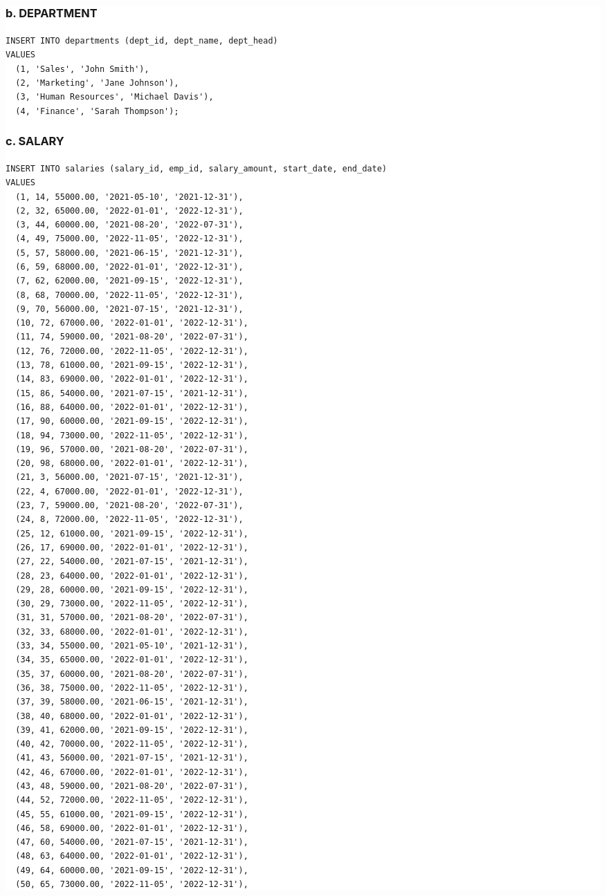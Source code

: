 ### b.	DEPARTMENT
```
INSERT INTO departments (dept_id, dept_name, dept_head)
VALUES
  (1, 'Sales', 'John Smith'),
  (2, 'Marketing', 'Jane Johnson'),
  (3, 'Human Resources', 'Michael Davis'),
  (4, 'Finance', 'Sarah Thompson');
```
### c.	SALARY
```
INSERT INTO salaries (salary_id, emp_id, salary_amount, start_date, end_date)
VALUES
  (1, 14, 55000.00, '2021-05-10', '2021-12-31'),
  (2, 32, 65000.00, '2022-01-01', '2022-12-31'),
  (3, 44, 60000.00, '2021-08-20', '2022-07-31'),
  (4, 49, 75000.00, '2022-11-05', '2022-12-31'),
  (5, 57, 58000.00, '2021-06-15', '2021-12-31'),
  (6, 59, 68000.00, '2022-01-01', '2022-12-31'),
  (7, 62, 62000.00, '2021-09-15', '2022-12-31'),
  (8, 68, 70000.00, '2022-11-05', '2022-12-31'),
  (9, 70, 56000.00, '2021-07-15', '2021-12-31'),
  (10, 72, 67000.00, '2022-01-01', '2022-12-31'),
  (11, 74, 59000.00, '2021-08-20', '2022-07-31'),
  (12, 76, 72000.00, '2022-11-05', '2022-12-31'),
  (13, 78, 61000.00, '2021-09-15', '2022-12-31'),
  (14, 83, 69000.00, '2022-01-01', '2022-12-31'),
  (15, 86, 54000.00, '2021-07-15', '2021-12-31'),
  (16, 88, 64000.00, '2022-01-01', '2022-12-31'),
  (17, 90, 60000.00, '2021-09-15', '2022-12-31'),
  (18, 94, 73000.00, '2022-11-05', '2022-12-31'),
  (19, 96, 57000.00, '2021-08-20', '2022-07-31'),
  (20, 98, 68000.00, '2022-01-01', '2022-12-31'),
  (21, 3, 56000.00, '2021-07-15', '2021-12-31'),
  (22, 4, 67000.00, '2022-01-01', '2022-12-31'),
  (23, 7, 59000.00, '2021-08-20', '2022-07-31'),
  (24, 8, 72000.00, '2022-11-05', '2022-12-31'),
  (25, 12, 61000.00, '2021-09-15', '2022-12-31'),
  (26, 17, 69000.00, '2022-01-01', '2022-12-31'),
  (27, 22, 54000.00, '2021-07-15', '2021-12-31'),
  (28, 23, 64000.00, '2022-01-01', '2022-12-31'),
  (29, 28, 60000.00, '2021-09-15', '2022-12-31'),
  (30, 29, 73000.00, '2022-11-05', '2022-12-31'),
  (31, 31, 57000.00, '2021-08-20', '2022-07-31'),
  (32, 33, 68000.00, '2022-01-01', '2022-12-31'),
  (33, 34, 55000.00, '2021-05-10', '2021-12-31'),
  (34, 35, 65000.00, '2022-01-01', '2022-12-31'),
  (35, 37, 60000.00, '2021-08-20', '2022-07-31'),
  (36, 38, 75000.00, '2022-11-05', '2022-12-31'),
  (37, 39, 58000.00, '2021-06-15', '2021-12-31'),
  (38, 40, 68000.00, '2022-01-01', '2022-12-31'),
  (39, 41, 62000.00, '2021-09-15', '2022-12-31'),
  (40, 42, 70000.00, '2022-11-05', '2022-12-31'),
  (41, 43, 56000.00, '2021-07-15', '2021-12-31'),
  (42, 46, 67000.00, '2022-01-01', '2022-12-31'),
  (43, 48, 59000.00, '2021-08-20', '2022-07-31'),
  (44, 52, 72000.00, '2022-11-05', '2022-12-31'),
  (45, 55, 61000.00, '2021-09-15', '2022-12-31'),
  (46, 58, 69000.00, '2022-01-01', '2022-12-31'),
  (47, 60, 54000.00, '2021-07-15', '2021-12-31'),
  (48, 63, 64000.00, '2022-01-01', '2022-12-31'),
  (49, 64, 60000.00, '2021-09-15', '2022-12-31'),
  (50, 65, 73000.00, '2022-11-05', '2022-12-31'),
```